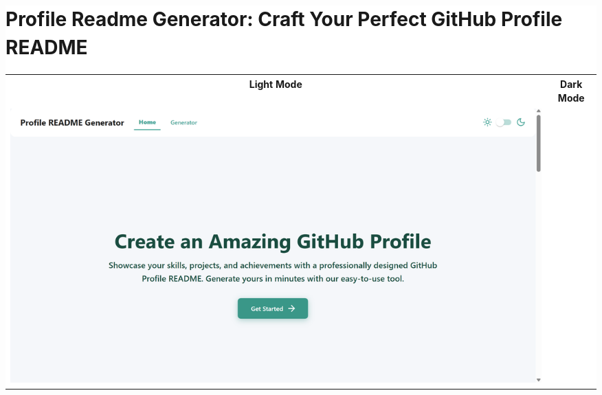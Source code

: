 # Profile Readme Generator: Craft Your Perfect GitHub Profile README

<table>
    <tr>
        <th>
            Light Mode
        </th>
        <th>
            Dark Mode
        </th>
    </tr>
    <tr>
        <td>
            <img src="public/LightModeBackground.png" alt="Background Image">
        </td>
        <td>